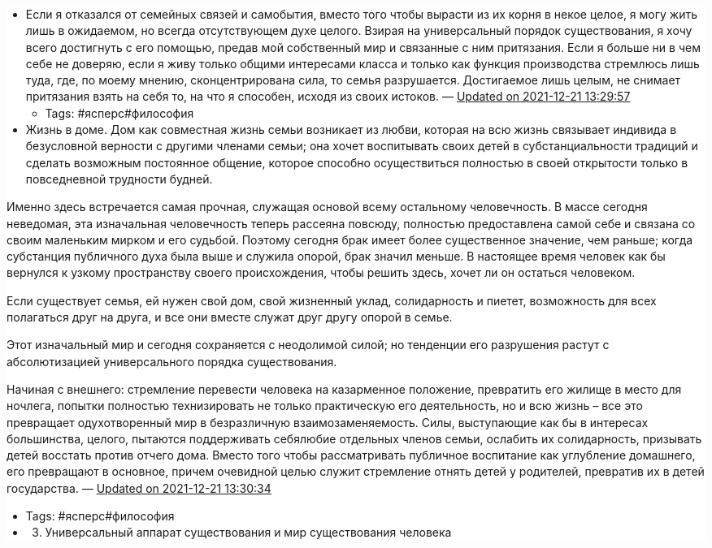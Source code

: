 

- Если я отказался от семейных связей и самобытия, вместо
того чтобы вырасти из их корня в некое целое, я могу жить
лишь в ожидаемом, но всегда отсутствующем духе целого.
Взирая на универсальный порядок существования, я хочу всего
достигнуть с его помощью, предав мой собственный мир и
связанные с ним притязания. Если я больше ни в чем себе не
доверяю, если я живу только общими интересами класса и
только как функция производства стремлюсь лишь туда, где,
по моему мнению, сконцентрирована сила, то семья
разрушается. Достигаемое лишь целым, не снимает притязания
взять на себя то, на что я способен, исходя из своих истоков. — [Updated on 2021-12-21 13:29:57](https://hyp.is/smoW1kA2EeyfecOuEk63vw/www.psyoffice.ru/9/yaspk01/txt02.html)
   - Tags: #ясперс#философия
- Жизнь в доме. Дом как совместная жизнь семьи
возникает из любви, которая на всю жизнь связывает индивида
в безусловной верности с другими членами семьи; она хочет
воспитывать своих детей в субстанциальности традиций и
сделать возможным постоянное общение, которое способно
осуществиться полностью в своей открытости только в
повседневной трудности будней.

Именно здесь встречается самая прочная, служащая основой
всему остальному человечность. В массе сегодня неведомая,
эта изначальная человечность теперь рассеяна повсюду,
полностью предоставлена самой себе и связана со своим
маленьким мирком и его судьбой. Поэтому сегодня брак имеет
более существенное значение, чем раньше; когда субстанция
публичного духа была выше и служила опорой, брак значил
меньше. В настоящее время человек как бы вернулся к узкому
пространству своего происхождения, чтобы решить здесь, хочет
ли он остаться человеком.

Если существует семья, ей нужен свой дом, свой жизненный
уклад, солидарность и пиетет, возможность для всех
полагаться друг на друга, и все они вместе служат друг
другу опорой в семье.

Этот изначальный мир и сегодня сохраняется с неодолимой
силой; но тенденции его разрушения растут с абсолютизацией
универсального порядка существования.

Начиная с внешнего: стремление перевести человека на
казарменное положение, превратить его жилище в место для
ночлега, попытки полностью технизировать не только
практическую его деятельность, но и всю жизнь – все
это превращает одухотворенный мир в безразличную
взаимозаменяемость. Силы, выступающие как бы в интересах
большинства, целого, пытаются поддерживать себялюбие
отдельных членов семьи, ослабить их солидарность, призывать
детей восстать против отчего дома. Вместо того чтобы
рассматривать публичное воспитание как углубление
домашнего, его превращают в основное, причем очевидной
целью служит стремление отнять детей у родителей, превратив
их в детей государства. — [Updated on 2021-12-21 13:30:34](https://hyp.is/qINjIEA2EeyY49fOoIXa-Q/www.psyoffice.ru/9/yaspk01/txt02.html)
   - Tags: #ясперс#философия
- 3. Универсальный аппарат существования и мир
существования человека
